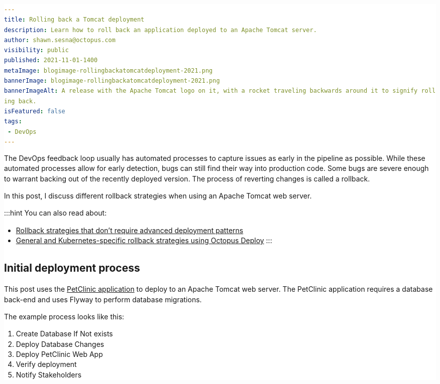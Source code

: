 ```yaml
---
title: Rolling back a Tomcat deployment
description: Learn how to roll back an application deployed to an Apache Tomcat server.
author: shawn.sesna@octopus.com
visibility: public
published: 2021-11-01-1400
metaImage: blogimage-rollingbackatomcatdeployment-2021.png
bannerImage: blogimage-rollingbackatomcatdeployment-2021.png
bannerImageAlt: A release with the Apache Tomcat logo on it, with a rocket traveling backwards around it to signify rolling back.
isFeatured: false
tags:
 - DevOps
---
```


The DevOps feedback loop usually has automated processes to capture issues as early in the pipeline as possible.  While these automated processes allow for early detection, bugs can still find their way into production code.  Some bugs are severe enough to warrant backing out of the recently deployed version.  The process of reverting changes is called a rollback.  

In this post, I discuss different rollback strategies when using an Apache Tomcat web server.

:::hint
You can also read about:

- [Rollback strategies that don’t require advanced deployment patterns](https://octopus.com/blog/rollback-strategies)
- [General and Kubernetes-specific rollback strategies using Octopus Deploy](https://octopus.com/blog/rolling-back-kubernetes-deployment)
:::


## Initial deployment process

This post uses the [PetClinic application](https://bitbucket.org/octopussamples/petclinic/src/master/) to deploy to an Apache Tomcat web server.  The PetClinic application requires a database back-end and uses Flyway to perform database migrations.  

The example process looks like this:

1. Create Database If Not exists
1. Deploy Database Changes
1. Deploy PetClinic Web App
1. Verify deployment
1. Notify Stakeholders
